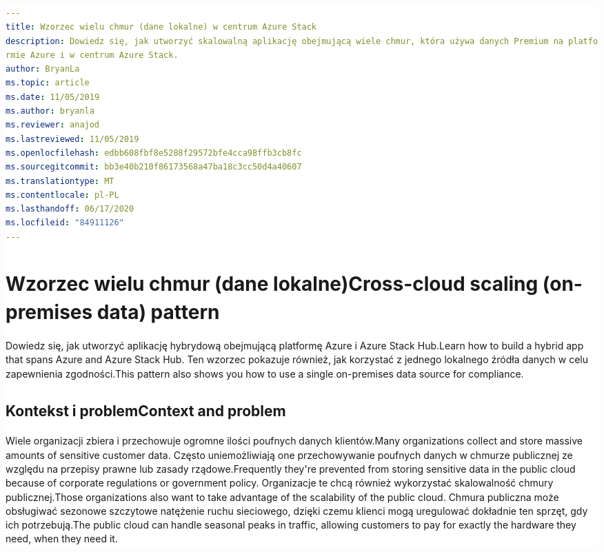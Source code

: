 ```yaml
---
title: Wzorzec wielu chmur (dane lokalne) w centrum Azure Stack
description: Dowiedz się, jak utworzyć skalowalną aplikację obejmującą wiele chmur, która używa danych Premium na platformie Azure i w centrum Azure Stack.
author: BryanLa
ms.topic: article
ms.date: 11/05/2019
ms.author: bryanla
ms.reviewer: anajod
ms.lastreviewed: 11/05/2019
ms.openlocfilehash: edbb608fbf8e5288f29572bfe4cca98ffb3cb8fc
ms.sourcegitcommit: bb3e40b210f86173568a47ba18c3cc50d4a40607
ms.translationtype: MT
ms.contentlocale: pl-PL
ms.lasthandoff: 06/17/2020
ms.locfileid: "84911126"
---
```

# <a name="cross-cloud-scaling-on-premises-data-pattern"></a><span data-ttu-id="435a9-103">Wzorzec wielu chmur (dane lokalne)</span><span class="sxs-lookup"><span data-stu-id="435a9-103">Cross-cloud scaling (on-premises data) pattern</span></span>

<span data-ttu-id="435a9-104">Dowiedz się, jak utworzyć aplikację hybrydową obejmującą platformę Azure i Azure Stack Hub.</span><span class="sxs-lookup"><span data-stu-id="435a9-104">Learn how to build a hybrid app that spans Azure and Azure Stack Hub.</span></span> <span data-ttu-id="435a9-105">Ten wzorzec pokazuje również, jak korzystać z jednego lokalnego źródła danych w celu zapewnienia zgodności.</span><span class="sxs-lookup"><span data-stu-id="435a9-105">This pattern also shows you how to use a single on-premises data source for compliance.</span></span>

## <a name="context-and-problem"></a><span data-ttu-id="435a9-106">Kontekst i problem</span><span class="sxs-lookup"><span data-stu-id="435a9-106">Context and problem</span></span>

<span data-ttu-id="435a9-107">Wiele organizacji zbiera i przechowuje ogromne ilości poufnych danych klientów.</span><span class="sxs-lookup"><span data-stu-id="435a9-107">Many organizations collect and store massive amounts of sensitive customer data.</span></span> <span data-ttu-id="435a9-108">Często uniemożliwiają one przechowywanie poufnych danych w chmurze publicznej ze względu na przepisy prawne lub zasady rządowe.</span><span class="sxs-lookup"><span data-stu-id="435a9-108">Frequently they're prevented from storing sensitive data in the public cloud because of corporate regulations or government policy.</span></span> <span data-ttu-id="435a9-109">Organizacje te chcą również wykorzystać skalowalność chmury publicznej.</span><span class="sxs-lookup"><span data-stu-id="435a9-109">Those organizations also want to take advantage of the scalability of the public cloud.</span></span> <span data-ttu-id="435a9-110">Chmura publiczna może obsługiwać sezonowe szczytowe natężenie ruchu sieciowego, dzięki czemu klienci mogą uregulować dokładnie ten sprzęt, gdy ich potrzebują.</span><span class="sxs-lookup"><span data-stu-id="435a9-110">The public cloud can handle seasonal peaks in traffic, allowing customers to pay for exactly the hardware they need, when they need it.</span></span>
